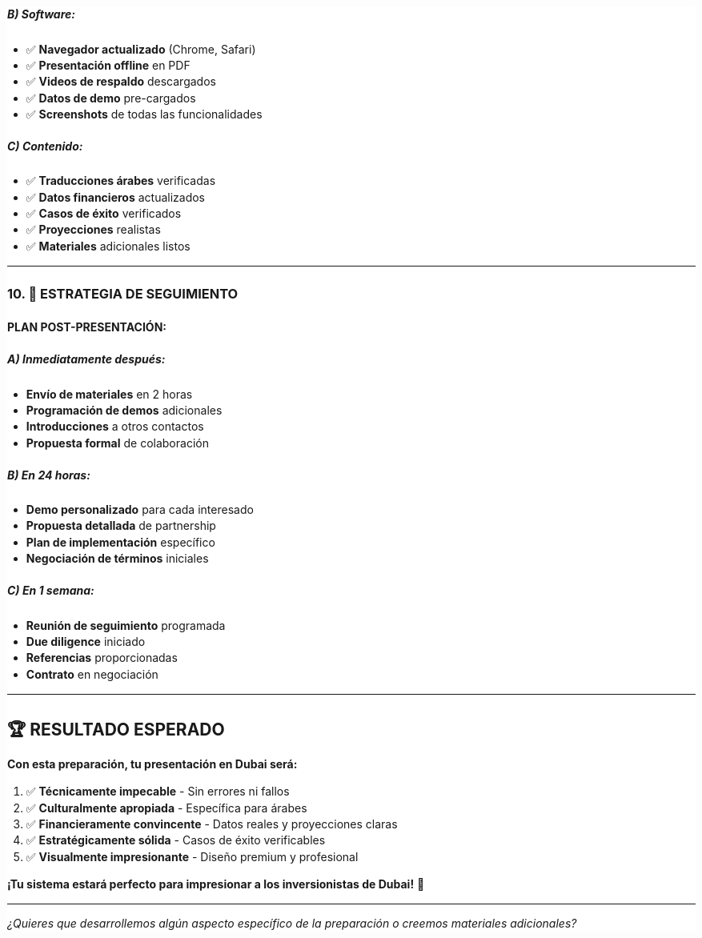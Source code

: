 ##### **B) Software:**
- ✅ **Navegador actualizado** (Chrome, Safari)
- ✅ **Presentación offline** en PDF
- ✅ **Videos de respaldo** descargados
- ✅ **Datos de demo** pre-cargados
- ✅ **Screenshots** de todas las funcionalidades

##### **C) Contenido:**
- ✅ **Traducciones árabes** verificadas
- ✅ **Datos financieros** actualizados
- ✅ **Casos de éxito** verificados
- ✅ **Proyecciones** realistas
- ✅ **Materiales** adicionales listos

---

### **10. 🎯 ESTRATEGIA DE SEGUIMIENTO**

#### **PLAN POST-PRESENTACIÓN:**

##### **A) Inmediatamente después:**
- **Envío de materiales** en 2 horas
- **Programación de demos** adicionales
- **Introducciones** a otros contactos
- **Propuesta formal** de colaboración

##### **B) En 24 horas:**
- **Demo personalizado** para cada interesado
- **Propuesta detallada** de partnership
- **Plan de implementación** específico
- **Negociación de términos** iniciales

##### **C) En 1 semana:**
- **Reunión de seguimiento** programada
- **Due diligence** iniciado
- **Referencias** proporcionadas
- **Contrato** en negociación

---

## 🏆 **RESULTADO ESPERADO**

**Con esta preparación, tu presentación en Dubai será:**

1. ✅ **Técnicamente impecable** - Sin errores ni fallos
2. ✅ **Culturalmente apropiada** - Específica para árabes
3. ✅ **Financieramente convincente** - Datos reales y proyecciones claras
4. ✅ **Estratégicamente sólida** - Casos de éxito verificables
5. ✅ **Visualmente impresionante** - Diseño premium y profesional

**¡Tu sistema estará perfecto para impresionar a los inversionistas de Dubai!** 🚀

---

*¿Quieres que desarrollemos algún aspecto específico de la preparación o creemos materiales adicionales?*

